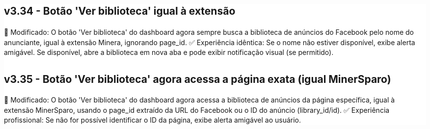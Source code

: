 ## v3.34 - Botão 'Ver biblioteca' igual à extensão

🔄 Modificado: O botão 'Ver biblioteca' do dashboard agora sempre busca a biblioteca de anúncios do Facebook pelo nome do anunciante, igual à extensão Minera, ignorando page_id.
✅ Experiência idêntica: Se o nome não estiver disponível, exibe alerta amigável. Se disponível, abre a biblioteca em nova aba e pode exibir notificação visual (se permitido). 

## v3.35 - Botão 'Ver biblioteca' agora acessa a página exata (igual MinerSparo)

🔄 Modificado: O botão 'Ver biblioteca' do dashboard agora acessa a biblioteca de anúncios da página específica, igual à extensão MinerSparo, usando o page_id extraído da URL do Facebook ou o ID do anúncio (library_id/id).
✅ Experiência profissional: Se não for possível identificar o ID da página, exibe alerta amigável ao usuário. 